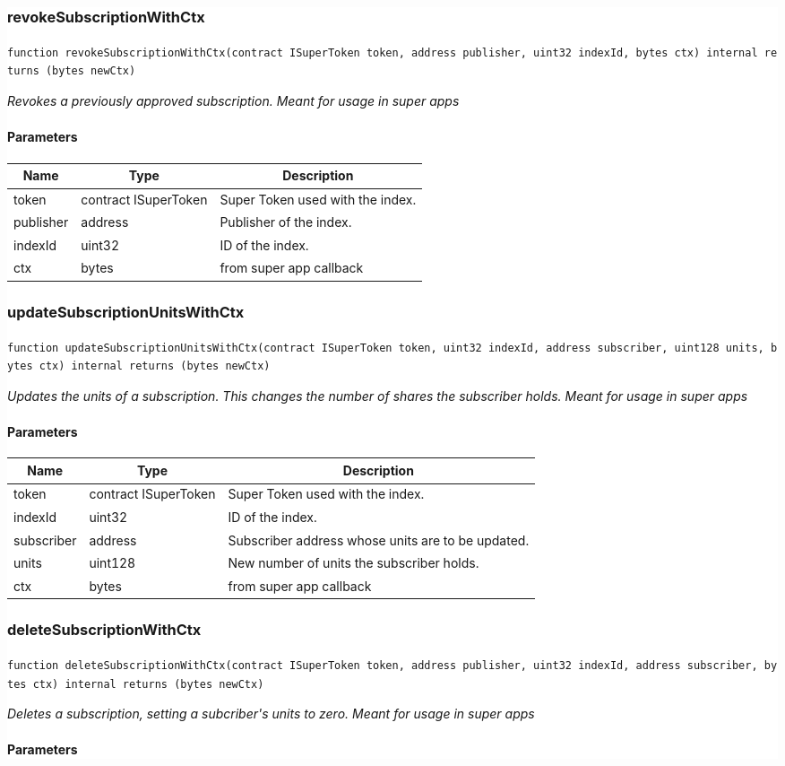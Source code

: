 ### revokeSubscriptionWithCtx

```solidity
function revokeSubscriptionWithCtx(contract ISuperToken token, address publisher, uint32 indexId, bytes ctx) internal returns (bytes newCtx)
```

_Revokes a previously approved subscription. Meant for usage in super apps_

#### Parameters

| Name | Type | Description |
| ---- | ---- | ----------- |
| token | contract ISuperToken | Super Token used with the index. |
| publisher | address | Publisher of the index. |
| indexId | uint32 | ID of the index. |
| ctx | bytes | from super app callback |

### updateSubscriptionUnitsWithCtx

```solidity
function updateSubscriptionUnitsWithCtx(contract ISuperToken token, uint32 indexId, address subscriber, uint128 units, bytes ctx) internal returns (bytes newCtx)
```

_Updates the units of a subscription. This changes the number of shares the subscriber
holds. Meant for usage in super apps_

#### Parameters

| Name | Type | Description |
| ---- | ---- | ----------- |
| token | contract ISuperToken | Super Token used with the index. |
| indexId | uint32 | ID of the index. |
| subscriber | address | Subscriber address whose units are to be updated. |
| units | uint128 | New number of units the subscriber holds. |
| ctx | bytes | from super app callback |

### deleteSubscriptionWithCtx

```solidity
function deleteSubscriptionWithCtx(contract ISuperToken token, address publisher, uint32 indexId, address subscriber, bytes ctx) internal returns (bytes newCtx)
```

_Deletes a subscription, setting a subcriber's units to zero.
Meant for usage in super apps_

#### Parameters
